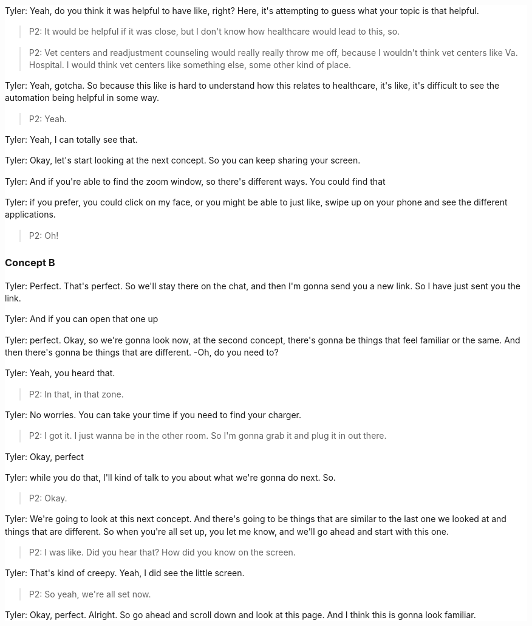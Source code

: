 Tyler: Yeah, do you think it was helpful to have like, right? Here, it's attempting to guess what your topic is that helpful.

> P2: It would be helpful if it was close, but I don't know how healthcare would lead to this, so.

> P2: Vet centers and readjustment counseling would really really throw me off, because I wouldn't think vet centers like Va. Hospital. I would think vet centers like something else, some other kind of place.

Tyler: Yeah, gotcha. So because this like is hard to understand how this relates to healthcare, it's like, it's difficult to see the automation being helpful in some way.

> P2: Yeah.

Tyler: Yeah, I can totally see that.

Tyler: Okay, let's start looking at the next concept. So you can keep sharing your screen.

Tyler: And if you're able to find the zoom window, so there's different ways. You could find that

Tyler: if you prefer, you could click on my face, or you might be able to just like, swipe up on your phone and see the different applications.

> P2: Oh!

### Concept B

Tyler: Perfect. That's perfect. So we'll stay there on the chat, and then I'm gonna send you a new link. So I have just sent you the link.

Tyler: And if you can open that one up

Tyler: perfect. Okay, so we're gonna look now, at the second concept, there's gonna be things that feel familiar or the same. And then there's gonna be things that are different. -Oh, do you need to?

Tyler: Yeah, you heard that.

> P2: In that, in that zone.

Tyler: No worries. You can take your time if you need to find your charger.

> P2: I got it. I just wanna be in the other room. So I'm gonna grab it and plug it in out there.

Tyler: Okay, perfect

Tyler: while you do that, I'll kind of talk to you about what we're gonna do next. So.

> P2: Okay.

Tyler: We're going to look at this next concept. And there's going to be things that are similar to the last one we looked at and things that are different. So when you're all set up, you let me know, and we'll go ahead and start with this one.

> P2: I was like. Did you hear that? How did you know on the screen.

Tyler: That's kind of creepy. Yeah, I did see the little screen.

> P2: So yeah, we're all set now.

Tyler: Okay, perfect. Alright. So go ahead and scroll down and look at this page. And I think this is gonna look familiar.
